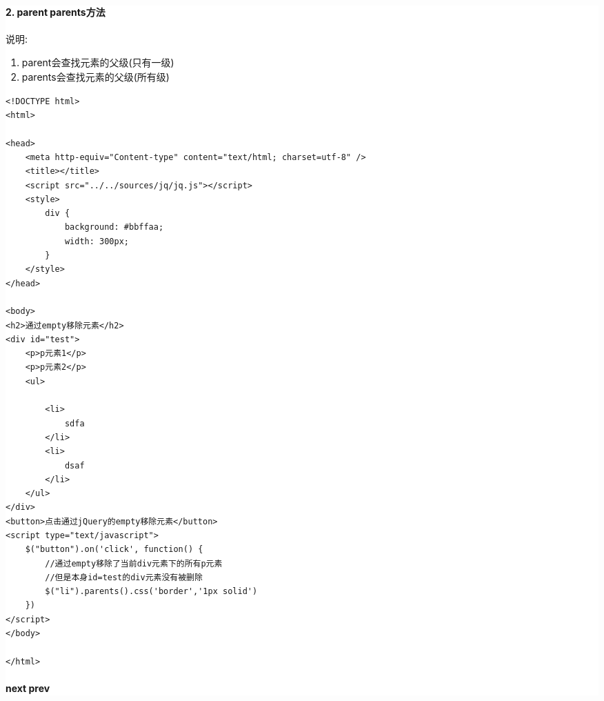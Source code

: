 #### 2. parent parents方法

说明:

1. parent会查找元素的父级(只有一级)
2. parents会查找元素的父级(所有级)

```
<!DOCTYPE html>
<html>

<head>
    <meta http-equiv="Content-type" content="text/html; charset=utf-8" />
    <title></title>
    <script src="../../sources/jq/jq.js"></script>
    <style>
        div {
            background: #bbffaa;
            width: 300px;
        }
    </style>
</head>

<body>
<h2>通过empty移除元素</h2>
<div id="test">
    <p>p元素1</p>
    <p>p元素2</p>
    <ul>

        <li>
            sdfa
        </li>
        <li>
            dsaf
        </li>
    </ul>
</div>
<button>点击通过jQuery的empty移除元素</button>
<script type="text/javascript">
    $("button").on('click', function() {
        //通过empty移除了当前div元素下的所有p元素
        //但是本身id=test的div元素没有被删除
        $("li").parents().css('border','1px solid')
    })
</script>
</body>

</html>

```

#### next prev 
